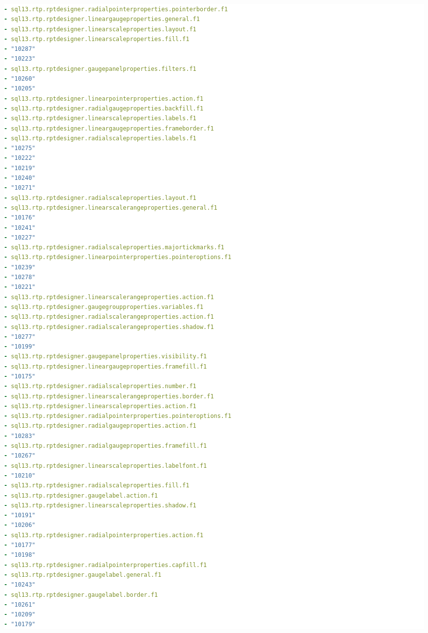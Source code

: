 ```yaml
- sql13.rtp.rptdesigner.radialpointerproperties.pointerborder.f1
- sql13.rtp.rptdesigner.lineargaugeproperties.general.f1
- sql13.rtp.rptdesigner.linearscaleproperties.layout.f1
- sql13.rtp.rptdesigner.linearscaleproperties.fill.f1
- "10287"
- "10223"
- sql13.rtp.rptdesigner.gaugepanelproperties.filters.f1
- "10260"
- "10205"
- sql13.rtp.rptdesigner.linearpointerproperties.action.f1
- sql13.rtp.rptdesigner.radialgaugeproperties.backfill.f1
- sql13.rtp.rptdesigner.linearscaleproperties.labels.f1
- sql13.rtp.rptdesigner.lineargaugeproperties.frameborder.f1
- sql13.rtp.rptdesigner.radialscaleproperties.labels.f1
- "10275"
- "10222"
- "10219"
- "10240"
- "10271"
- sql13.rtp.rptdesigner.radialscaleproperties.layout.f1
- sql13.rtp.rptdesigner.linearscalerangeproperties.general.f1
- "10176"
- "10241"
- "10227"
- sql13.rtp.rptdesigner.radialscaleproperties.majortickmarks.f1
- sql13.rtp.rptdesigner.linearpointerproperties.pointeroptions.f1
- "10239"
- "10278"
- "10221"
- sql13.rtp.rptdesigner.linearscalerangeproperties.action.f1
- sql13.rtp.rptdesigner.gaugegroupproperties.variables.f1
- sql13.rtp.rptdesigner.radialscalerangeproperties.action.f1
- sql13.rtp.rptdesigner.radialscalerangeproperties.shadow.f1
- "10277"
- "10199"
- sql13.rtp.rptdesigner.gaugepanelproperties.visibility.f1
- sql13.rtp.rptdesigner.lineargaugeproperties.framefill.f1
- "10175"
- sql13.rtp.rptdesigner.radialscaleproperties.number.f1
- sql13.rtp.rptdesigner.linearscalerangeproperties.border.f1
- sql13.rtp.rptdesigner.linearscaleproperties.action.f1
- sql13.rtp.rptdesigner.radialpointerproperties.pointeroptions.f1
- sql13.rtp.rptdesigner.radialgaugeproperties.action.f1
- "10283"
- sql13.rtp.rptdesigner.radialgaugeproperties.framefill.f1
- "10267"
- sql13.rtp.rptdesigner.linearscaleproperties.labelfont.f1
- "10210"
- sql13.rtp.rptdesigner.radialscaleproperties.fill.f1
- sql13.rtp.rptdesigner.gaugelabel.action.f1
- sql13.rtp.rptdesigner.linearscaleproperties.shadow.f1
- "10191"
- "10206"
- sql13.rtp.rptdesigner.radialpointerproperties.action.f1
- "10177"
- "10198"
- sql13.rtp.rptdesigner.radialpointerproperties.capfill.f1
- sql13.rtp.rptdesigner.gaugelabel.general.f1
- "10243"
- sql13.rtp.rptdesigner.gaugelabel.border.f1
- "10261"
- "10209"
- "10179"
```